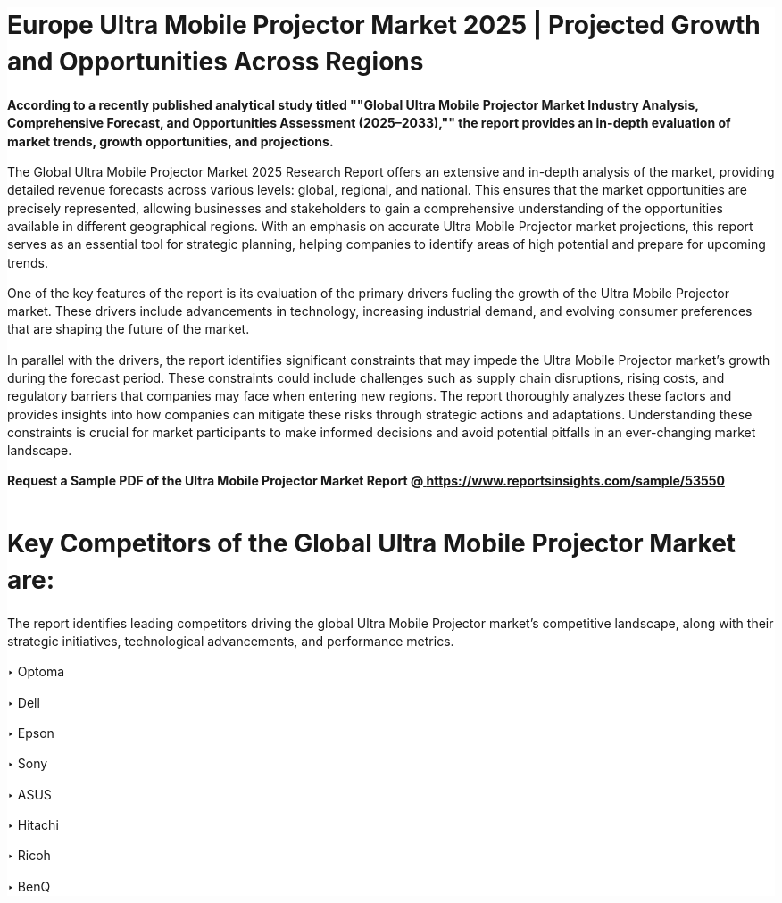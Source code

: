 # Europe Ultra Mobile Projector Market 2025 | Projected Growth and Opportunities Across Regions

<strong>According to a recently published analytical study titled ""Global Ultra Mobile Projector Market Industry Analysis, Comprehensive Forecast, and Opportunities Assessment (2025–2033),"" the report provides an in-depth evaluation of market trends, growth opportunities, and projections.</strong>

The Global <a href=https://www.reportsinsights.com/sample/53550>Ultra Mobile Projector Market 2025 </a> Research Report offers an extensive and in-depth analysis of the market, providing detailed revenue forecasts across various levels: global, regional, and national. This ensures that the market opportunities are precisely represented, allowing businesses and stakeholders to gain a comprehensive understanding of the opportunities available in different geographical regions. With an emphasis on accurate Ultra Mobile Projector market projections, this report serves as an essential tool for strategic planning, helping companies to identify areas of high potential and prepare for upcoming trends.

One of the key features of the report is its evaluation of the primary drivers fueling the growth of the Ultra Mobile Projector market. These drivers include advancements in technology, increasing industrial demand, and evolving consumer preferences that are shaping the future of the market. 

In parallel with the drivers, the report identifies significant constraints that may impede the Ultra Mobile Projector market’s growth during the forecast period. These constraints could include challenges such as supply chain disruptions, rising costs, and regulatory barriers that companies may face when entering new regions. The report thoroughly analyzes these factors and provides insights into how companies can mitigate these risks through strategic actions and adaptations. Understanding these constraints is crucial for market participants to make informed decisions and avoid potential pitfalls in an ever-changing market landscape.

<strong>Request a Sample PDF of the Ultra Mobile Projector Market Report </strong><strong>@<a href=https://www.reportsinsights.com/sample/53550> https://www.reportsinsights.com/sample/53550</a></strong></font>

# <strong>Key Competitors of the Global Ultra Mobile Projector Market are:</strong>

The report identifies leading competitors driving the global Ultra Mobile Projector market’s competitive landscape, along with their strategic initiatives, technological advancements, and performance metrics.

‣ Optoma

‣ Dell

‣ Epson

‣ Sony

‣ ASUS

‣ Hitachi

‣ Ricoh

‣ BenQ
